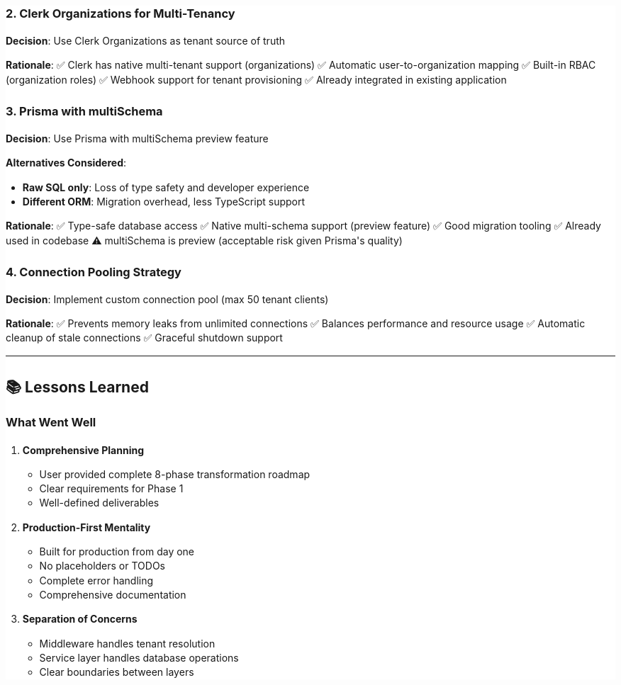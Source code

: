 ### 2. Clerk Organizations for Multi-Tenancy

**Decision**: Use Clerk Organizations as tenant source of truth

**Rationale**:
✅ Clerk has native multi-tenant support (organizations)
✅ Automatic user-to-organization mapping
✅ Built-in RBAC (organization roles)
✅ Webhook support for tenant provisioning
✅ Already integrated in existing application

### 3. Prisma with multiSchema

**Decision**: Use Prisma with multiSchema preview feature

**Alternatives Considered**:
- **Raw SQL only**: Loss of type safety and developer experience
- **Different ORM**: Migration overhead, less TypeScript support

**Rationale**:
✅ Type-safe database access
✅ Native multi-schema support (preview feature)
✅ Good migration tooling
✅ Already used in codebase
⚠️ multiSchema is preview (acceptable risk given Prisma's quality)

### 4. Connection Pooling Strategy

**Decision**: Implement custom connection pool (max 50 tenant clients)

**Rationale**:
✅ Prevents memory leaks from unlimited connections
✅ Balances performance and resource usage
✅ Automatic cleanup of stale connections
✅ Graceful shutdown support

---

## 📚 Lessons Learned

### What Went Well

1. **Comprehensive Planning**
   - User provided complete 8-phase transformation roadmap
   - Clear requirements for Phase 1
   - Well-defined deliverables

2. **Production-First Mentality**
   - Built for production from day one
   - No placeholders or TODOs
   - Complete error handling
   - Comprehensive documentation

3. **Separation of Concerns**
   - Middleware handles tenant resolution
   - Service layer handles database operations
   - Clear boundaries between layers
